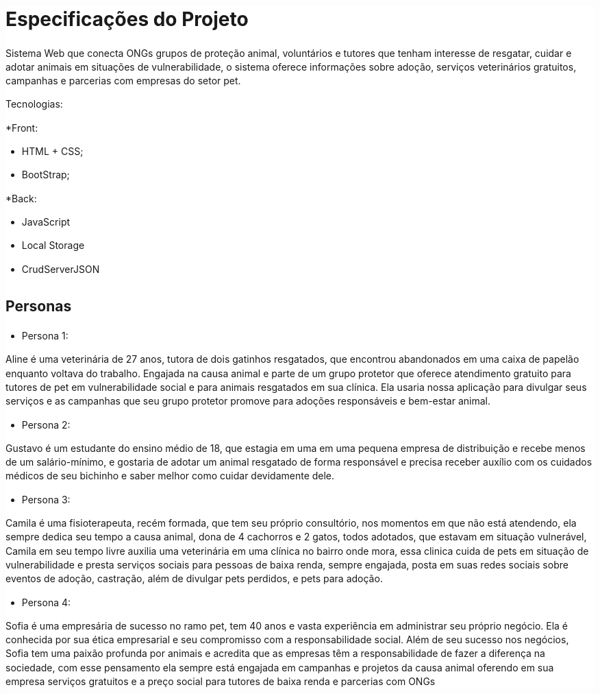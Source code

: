 # Especificações do Projeto 

Sistema Web que conecta ONGs grupos de proteção animal, voluntários e tutores que tenham interesse de resgatar, cuidar e adotar animais em situações de vulnerabilidade, o sistema oferece informações sobre adoção, serviços veterinários gratuitos, campanhas e parcerias com empresas do setor pet. 

Tecnologias: 

*Front: 

-  HTML + CSS; 

- BootStrap; 

*Back:  

- JavaScript 

- Local Storage 

- CrudServerJSON 


## Personas 

- Persona 1:  

Aline é uma veterinária de 27 anos, tutora de dois gatinhos resgatados, que encontrou abandonados em uma caixa de papelão enquanto voltava do trabalho. Engajada na causa animal e parte de um grupo protetor que oferece atendimento gratuito para tutores de pet em vulnerabilidade social e para animais resgatados em sua clínica. Ela usaria nossa aplicação para divulgar seus serviços e as campanhas que seu grupo protetor promove para adoções responsáveis e bem-estar animal. 

- Persona 2: 

Gustavo é um estudante do ensino médio de 18, que estagia em uma em uma pequena empresa de distribuição e recebe menos de um salário-mínimo, e gostaria de adotar um animal resgatado de forma responsável e precisa receber auxílio com os cuidados médicos de seu bichinho e saber melhor como cuidar devidamente dele. 

- Persona 3: 

Camila é uma fisioterapeuta, recém formada, que tem seu próprio consultório, nos momentos em que não está atendendo, ela sempre dedica seu tempo a causa animal, dona de 4 cachorros e 2 gatos, todos adotados, que estavam em situação vulnerável, Camila em seu tempo livre auxilia uma veterinária em uma clínica no bairro onde mora, essa clinica cuida de pets em situação de vulnerabilidade e presta serviços sociais para pessoas de baixa renda, sempre engajada, posta em suas redes sociais sobre eventos de adoção, castração, além de divulgar pets perdidos, e pets para adoção. 

- Persona 4: 

Sofia é uma empresária de sucesso no ramo pet, tem 40 anos e vasta experiência em administrar seu próprio negócio. Ela é conhecida por sua ética empresarial e seu compromisso com a responsabilidade social. Além de seu sucesso nos negócios, Sofia tem uma paixão profunda por animais e acredita que as empresas têm a responsabilidade de fazer a diferença na sociedade, com esse pensamento ela sempre está engajada em campanhas e projetos da causa animal oferendo em sua empresa serviços gratuitos e a preço social para tutores de baixa renda e parcerias com ONGs 
